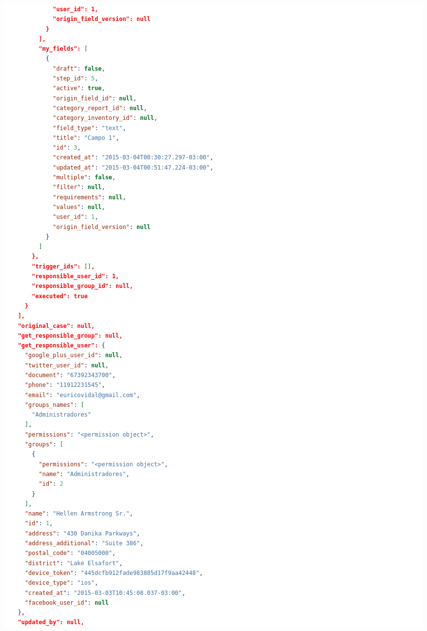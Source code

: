 ```json
              "user_id": 1,
              "origin_field_version": null
            }
          ],
          "my_fields": [
            {
              "draft": false,
              "step_id": 5,
              "active": true,
              "origin_field_id": null,
              "category_report_id": null,
              "category_inventory_id": null,
              "field_type": "text",
              "title": "Campo 1",
              "id": 3,
              "created_at": "2015-03-04T00:30:27.297-03:00",
              "updated_at": "2015-03-04T00:51:47.224-03:00",
              "multiple": false,
              "filter": null,
              "requirements": null,
              "values": null,
              "user_id": 1,
              "origin_field_version": null
            }
          ]
        },
        "trigger_ids": [],
        "responsible_user_id": 1,
        "responsible_group_id": null,
        "executed": true
      }
    ],
    "original_case": null,
    "get_responsible_group": null,
    "get_responsible_user": {
      "google_plus_user_id": null,
      "twitter_user_id": null,
      "document": "67392343700",
      "phone": "11912231545",
      "email": "euricovidal@gmail.com",
      "groups_names": [
        "Administradores"
      ],
      "permissions": "<permission object>",
      "groups": [
        {
          "permissions": "<permission object>",
          "name": "Administradores",
          "id": 2
        }
      ],
      "name": "Hellen Armstrong Sr.",
      "id": 1,
      "address": "430 Danika Parkways",
      "address_additional": "Suite 386",
      "postal_code": "04005000",
      "district": "Lake Elsafort",
      "device_token": "445dcfb912fade983885d17f9aa42448",
      "device_type": "ios",
      "created_at": "2015-03-03T10:45:08.037-03:00",
      "facebook_user_id": null
    },
    "updated_by": null,
```